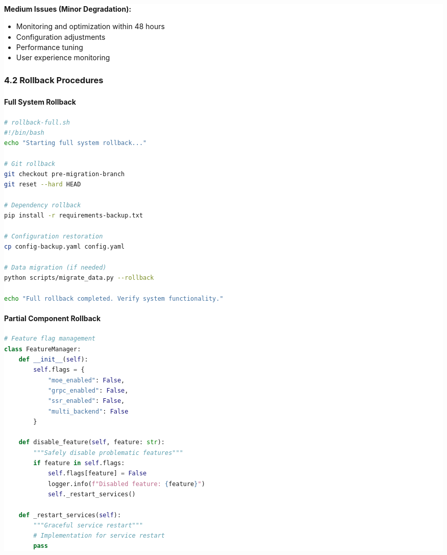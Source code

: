 **Medium Issues (Minor Degradation):**
- Monitoring and optimization within 48 hours
- Configuration adjustments
- Performance tuning
- User experience monitoring

### 4.2 Rollback Procedures

#### Full System Rollback
```bash
# rollback-full.sh
#!/bin/bash
echo "Starting full system rollback..."

# Git rollback
git checkout pre-migration-branch
git reset --hard HEAD

# Dependency rollback
pip install -r requirements-backup.txt

# Configuration restoration
cp config-backup.yaml config.yaml

# Data migration (if needed)
python scripts/migrate_data.py --rollback

echo "Full rollback completed. Verify system functionality."
```

#### Partial Component Rollback
```python
# Feature flag management
class FeatureManager:
    def __init__(self):
        self.flags = {
            "moe_enabled": False,
            "grpc_enabled": False,
            "ssr_enabled": False,
            "multi_backend": False
        }

    def disable_feature(self, feature: str):
        """Safely disable problematic features"""
        if feature in self.flags:
            self.flags[feature] = False
            logger.info(f"Disabled feature: {feature}")
            self._restart_services()

    def _restart_services(self):
        """Graceful service restart"""
        # Implementation for service restart
        pass
```

